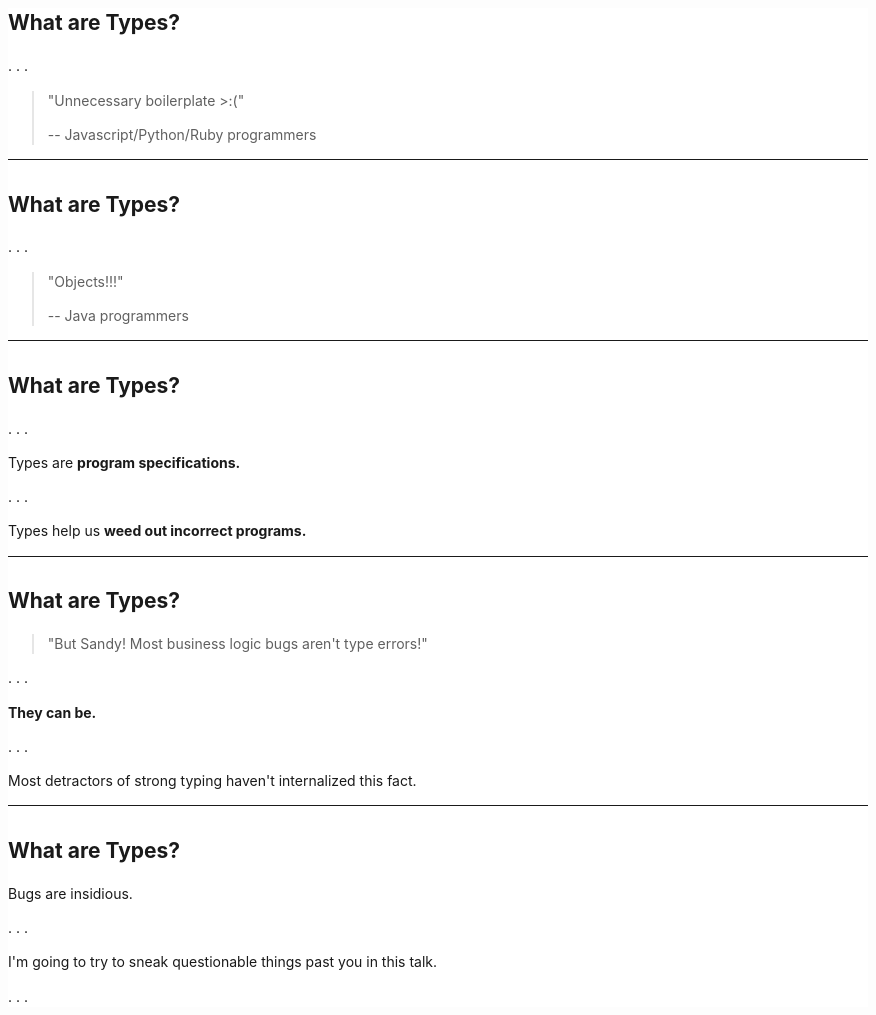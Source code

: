 
## What are Types?

. . .

> "Unnecessary boilerplate >:("
>
> -- Javascript/Python/Ruby programmers

---

## What are Types?

. . .

> "Objects!!!"
>
> -- Java programmers

---

## What are Types?

. . .

Types are **program specifications.**

. . .

Types help us **weed out incorrect programs.**


---

## What are Types?

> "But Sandy! Most business logic bugs aren't type errors!"

. . .

**They can be.**

. . .

Most detractors of strong typing haven't internalized this fact.

---

## What are Types?

Bugs are insidious.

. . .

I'm going to try to sneak questionable things past you in this talk.

. . .
